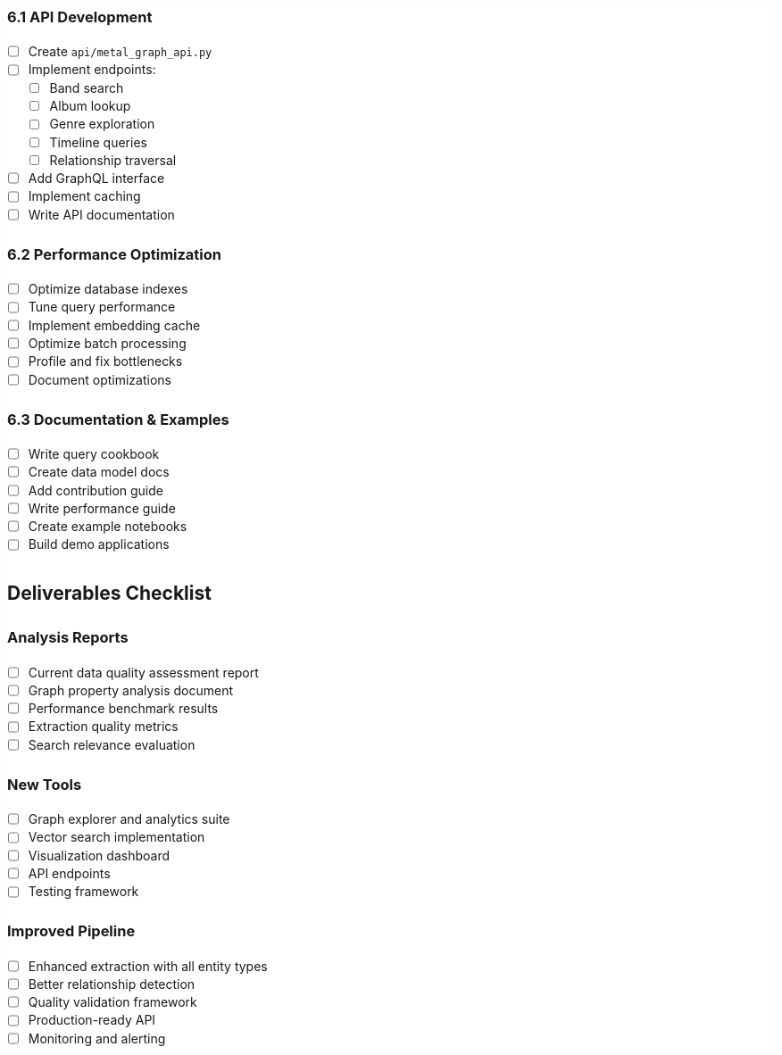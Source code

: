 ### 6.1 API Development
- [ ] Create `api/metal_graph_api.py`
- [ ] Implement endpoints:
  - [ ] Band search
  - [ ] Album lookup
  - [ ] Genre exploration
  - [ ] Timeline queries
  - [ ] Relationship traversal
- [ ] Add GraphQL interface
- [ ] Implement caching
- [ ] Write API documentation

### 6.2 Performance Optimization
- [ ] Optimize database indexes
- [ ] Tune query performance
- [ ] Implement embedding cache
- [ ] Optimize batch processing
- [ ] Profile and fix bottlenecks
- [ ] Document optimizations

### 6.3 Documentation & Examples
- [ ] Write query cookbook
- [ ] Create data model docs
- [ ] Add contribution guide
- [ ] Write performance guide
- [ ] Create example notebooks
- [ ] Build demo applications

## Deliverables Checklist

### Analysis Reports
- [ ] Current data quality assessment report
- [ ] Graph property analysis document
- [ ] Performance benchmark results
- [ ] Extraction quality metrics
- [ ] Search relevance evaluation

### New Tools
- [ ] Graph explorer and analytics suite
- [ ] Vector search implementation
- [ ] Visualization dashboard
- [ ] API endpoints
- [ ] Testing framework

### Improved Pipeline
- [ ] Enhanced extraction with all entity types
- [ ] Better relationship detection
- [ ] Quality validation framework
- [ ] Production-ready API
- [ ] Monitoring and alerting
